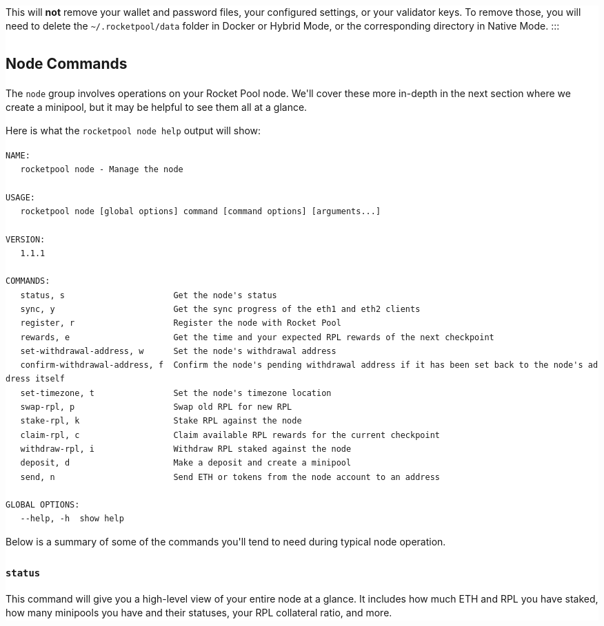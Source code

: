 This will **not** remove your wallet and password files, your configured settings, or your validator keys.
To remove those, you will need to delete the `~/.rocketpool/data` folder in Docker or Hybrid Mode, or the corresponding directory in Native Mode.
:::


## Node Commands

The `node` group involves operations on your Rocket Pool node.
We'll cover these more in-depth in the next section where we create a minipool, but it may be helpful to see them all at a glance.

Here is what the `rocketpool node help` output will show:

```
NAME:
   rocketpool node - Manage the node

USAGE:
   rocketpool node [global options] command [command options] [arguments...]

VERSION:
   1.1.1

COMMANDS:
   status, s                      Get the node's status
   sync, y                        Get the sync progress of the eth1 and eth2 clients
   register, r                    Register the node with Rocket Pool
   rewards, e                     Get the time and your expected RPL rewards of the next checkpoint
   set-withdrawal-address, w      Set the node's withdrawal address
   confirm-withdrawal-address, f  Confirm the node's pending withdrawal address if it has been set back to the node's address itself
   set-timezone, t                Set the node's timezone location
   swap-rpl, p                    Swap old RPL for new RPL
   stake-rpl, k                   Stake RPL against the node
   claim-rpl, c                   Claim available RPL rewards for the current checkpoint
   withdraw-rpl, i                Withdraw RPL staked against the node
   deposit, d                     Make a deposit and create a minipool
   send, n                        Send ETH or tokens from the node account to an address

GLOBAL OPTIONS:
   --help, -h  show help

```

Below is a summary of some of the commands you'll tend to need during typical node operation.


### `status`

This command will give you a high-level view of your entire node at a glance.
It includes how much ETH and RPL you have staked, how many minipools you have and their statuses, your RPL collateral ratio, and more.
